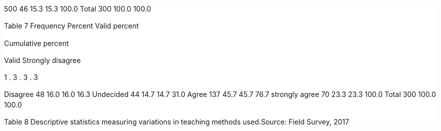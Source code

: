 500 
46 
15.3 
15.3 
100.0 
Total 
300 
100.0 
100.0 

Table 7 
Frequency 
Percent 
Valid 
percent 

Cumulative 
percent 

Valid 
Strongly 
disagree 

1 
. 3 
. 3 
. 3 

Disagree 
48 
16.0 
16.0 
16.3 
Undecided 
44 
14.7 
14.7 
31.0 
Agree 
137 
45.7 
45.7 
76.7 
strongly agree 
70 
23.3 
23.3 
100.0 
Total 
300 
100.0 
100.0 

Table 8 
Descriptive statistics measuring variations in teaching methods used.Source: Field Survey, 2017 
